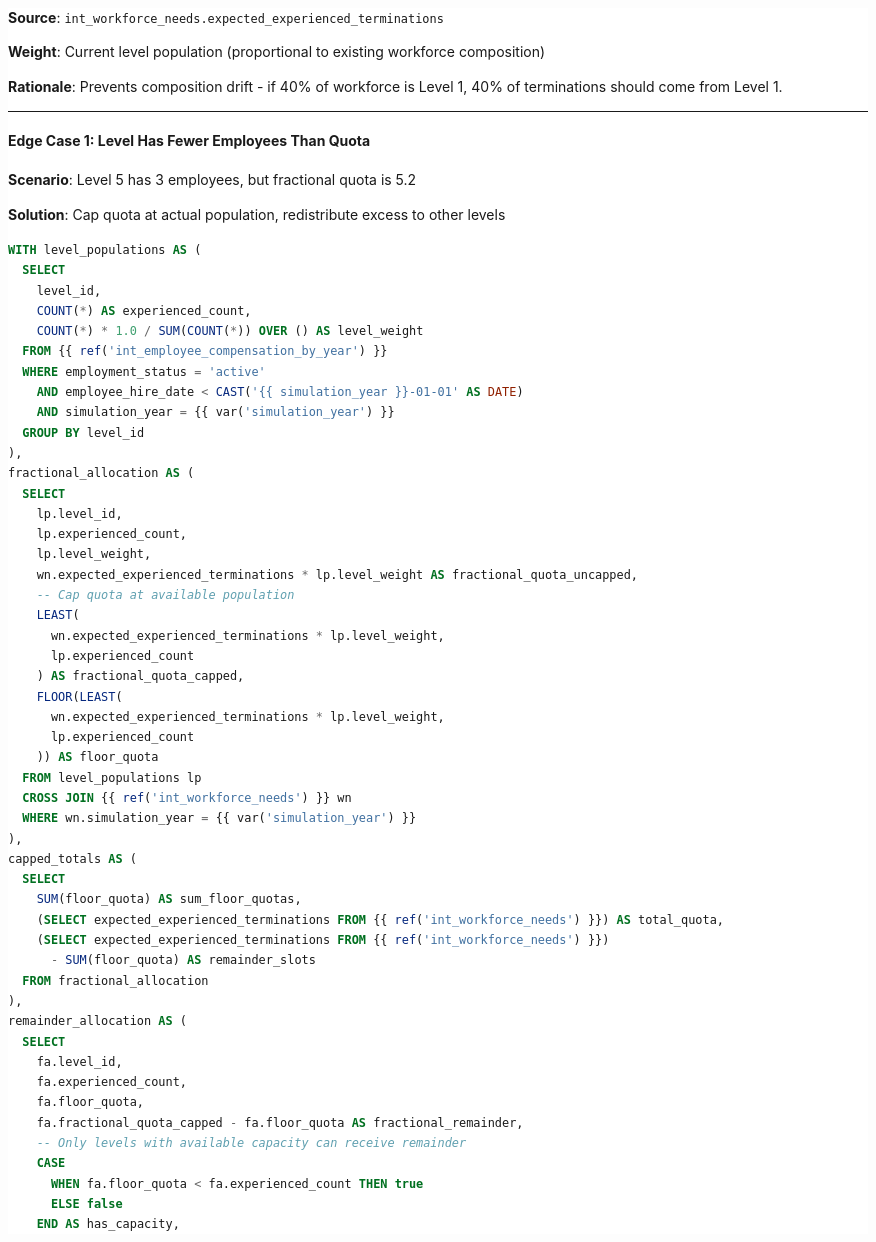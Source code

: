 **Source**: `int_workforce_needs.expected_experienced_terminations`

**Weight**: Current level population (proportional to existing workforce composition)

**Rationale**: Prevents composition drift - if 40% of workforce is Level 1, 40% of terminations should come from Level 1.

---

#### **Edge Case 1: Level Has Fewer Employees Than Quota**

**Scenario**: Level 5 has 3 employees, but fractional quota is 5.2

**Solution**: Cap quota at actual population, redistribute excess to other levels

```sql
WITH level_populations AS (
  SELECT
    level_id,
    COUNT(*) AS experienced_count,
    COUNT(*) * 1.0 / SUM(COUNT(*)) OVER () AS level_weight
  FROM {{ ref('int_employee_compensation_by_year') }}
  WHERE employment_status = 'active'
    AND employee_hire_date < CAST('{{ simulation_year }}-01-01' AS DATE)
    AND simulation_year = {{ var('simulation_year') }}
  GROUP BY level_id
),
fractional_allocation AS (
  SELECT
    lp.level_id,
    lp.experienced_count,
    lp.level_weight,
    wn.expected_experienced_terminations * lp.level_weight AS fractional_quota_uncapped,
    -- Cap quota at available population
    LEAST(
      wn.expected_experienced_terminations * lp.level_weight,
      lp.experienced_count
    ) AS fractional_quota_capped,
    FLOOR(LEAST(
      wn.expected_experienced_terminations * lp.level_weight,
      lp.experienced_count
    )) AS floor_quota
  FROM level_populations lp
  CROSS JOIN {{ ref('int_workforce_needs') }} wn
  WHERE wn.simulation_year = {{ var('simulation_year') }}
),
capped_totals AS (
  SELECT
    SUM(floor_quota) AS sum_floor_quotas,
    (SELECT expected_experienced_terminations FROM {{ ref('int_workforce_needs') }}) AS total_quota,
    (SELECT expected_experienced_terminations FROM {{ ref('int_workforce_needs') }})
      - SUM(floor_quota) AS remainder_slots
  FROM fractional_allocation
),
remainder_allocation AS (
  SELECT
    fa.level_id,
    fa.experienced_count,
    fa.floor_quota,
    fa.fractional_quota_capped - fa.floor_quota AS fractional_remainder,
    -- Only levels with available capacity can receive remainder
    CASE
      WHEN fa.floor_quota < fa.experienced_count THEN true
      ELSE false
    END AS has_capacity,
```